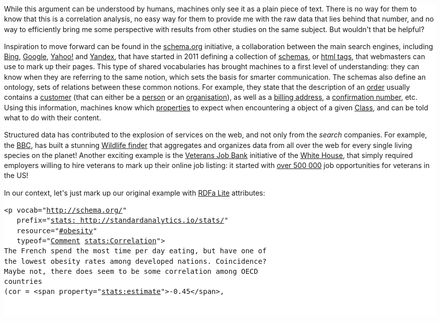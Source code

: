 While this argument can be understood by humans, machines only see it as
a plain piece of text. There is no way for them to know that this is 
a correlation analysis, no easy way for them to provide me with the raw data 
that lies behind that number, and no way to efficiently bring me some 
perspective with results from other studies on the same subject. But wouldn't 
that be helpful?


Inspiration to move forward can be found in the [schema.org](schema.org)
initiative, a collaboration between the main search 
engines, including [Bing](bing.com), [Google](Google.com), [Yahoo!](yahoo.com) 
and [Yandex](yandex.com), that have started in 2011 defining a collection of [schemas](http://en.wikipedia.org/wiki/RDF_Schema), 
or [html tags](http://www.w3schools.com/html/html5_semantic_elements.asp), that 
webmasters can use to mark up their pages. 
This type of shared vocabularies has brought machines to a first level of 
understanding: they can know when they are referring to the same notion, which 
sets the basis for smarter communication. The schemas also define an ontology, 
 sets of relations between these common notions. For example, they state 
that the description of an [order](http://schema.org/Order) usually contains a 
[customer](http://schema.org/customer) (that can either be a [person](http://schema.org/Person)
or an [organisation](http://schema.org/Organization)), as well as a [billing address](http://schema.org/billingAddress),
a [confirmation number](http://schema.org/confirmationNumber), etc. Using this 
information, machines know which [properties](http://www.w3.org/TR/rdf-schema/#ch_properties) 
to expect when encountering a object of a given [Class](http://www.w3.org/TR/rdf-schema/#ch_classes), 
and can be told what to do with their content. 


Structured data has contributed to the explosion of services on the web, and not 
only from the *search* companies. For example, the [BBC](http://www.bbc.co.uk/blogs/internet/posts/Linked-Data-Connecting-together-the-BBCs-Online-Content), 
has built a stunning [Wildlife finder](http://www.bbc.co.uk/nature/wildlife) 
that aggregates and organizes data from all over the web for every single 
living species on the planet! Another exciting example is the [Veterans Job Bank](http://www.whitehouse.gov/blog/2011/11/07/open-innovation-heroes-introducing-veterans-job-bank) initiative of the [White House](http://www.whitehouse.gov/), 
that simply required employers willing to hire veterans to mark up their online
job listing: it started with [over 500 000](http://fcw.com/articles/2011/11/09/white-house-gets-help-from-google-linkedin-on-veterans-job-initiatives.aspx?s=fcwdaily_101111)
job opportunities for veterans in the US!

In our context, let's just mark up our original example with [RDFa Lite](http://www.w3.org/TR/rdfa-lite/) 
attributes:


  <div class="pure-g-r">
    <div class="pure-u-1-2">
      <div class="l-box">
        <pre id="obesity">
<span class="html-tag">&lt;p</span> <span class="rdfa-tag">vocab</span>="<a href="http://schema.org/">http://schema.org/</a>" 
   <span class="rdfa-tag">prefix</span>="<a href="http://schema.org/">stats: http://standardanalytics.io/stats/</a>" 
   <span class="rdfa-tag">resource</span>="<a href="#obesity">#obesity</a>"
   <span class="rdfa-tag">typeof</span>="<a href="http://schema.org/Comment">Comment</a> <a href="http://standardanalytics.io/stats/Correlation">stats:Correlation</a>"<span class="html-tag">&gt;</span>
The French spend the most time per day eating, but have one of 
the lowest obesity rates among developed nations. Coincidence? 
Maybe not, there does seem to be some correlation among OECD 
countries 
(cor = <span class="html-tag">&lt;span</span> <span class="rdfa-tag">property</span>="<a href="http://standardanalytics.io/stats/estimate">stats:estimate</a>"<span class="html-tag">&gt;</span>-0.45<span class="html-tag">&lt;/span&gt;</span>,